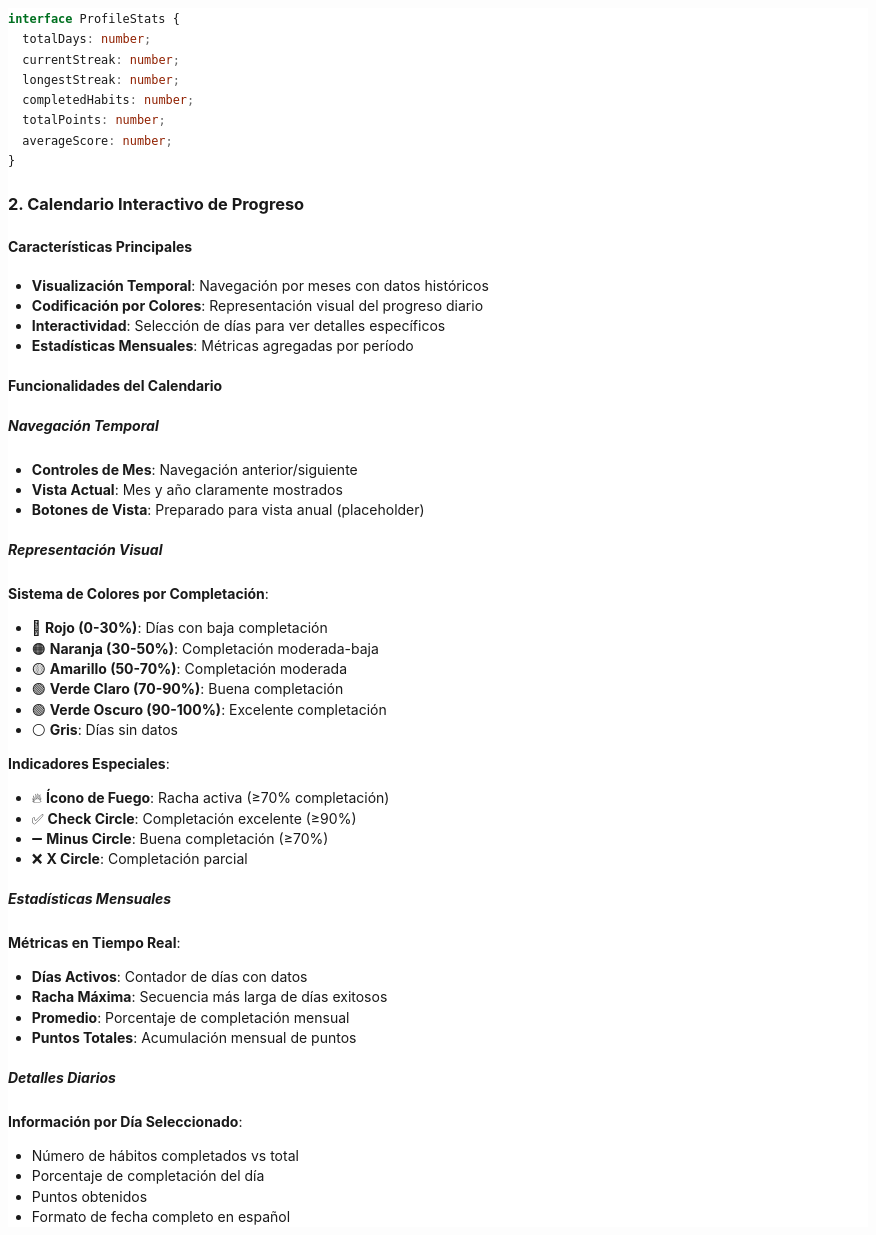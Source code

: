 ```typescript
interface ProfileStats {
  totalDays: number;
  currentStreak: number;
  longestStreak: number;
  completedHabits: number;
  totalPoints: number;
  averageScore: number;
}
```

### 2. Calendario Interactivo de Progreso

#### Características Principales
- **Visualización Temporal**: Navegación por meses con datos históricos
- **Codificación por Colores**: Representación visual del progreso diario
- **Interactividad**: Selección de días para ver detalles específicos
- **Estadísticas Mensuales**: Métricas agregadas por período

#### Funcionalidades del Calendario

##### **Navegación Temporal**
- **Controles de Mes**: Navegación anterior/siguiente
- **Vista Actual**: Mes y año claramente mostrados
- **Botones de Vista**: Preparado para vista anual (placeholder)

##### **Representación Visual**
**Sistema de Colores por Completación**:
- 🔴 **Rojo (0-30%)**: Días con baja completación
- 🟠 **Naranja (30-50%)**: Completación moderada-baja
- 🟡 **Amarillo (50-70%)**: Completación moderada
- 🟢 **Verde Claro (70-90%)**: Buena completación
- 🟢 **Verde Oscuro (90-100%)**: Excelente completación
- ⚪ **Gris**: Días sin datos

**Indicadores Especiales**:
- 🔥 **Ícono de Fuego**: Racha activa (≥70% completación)
- ✅ **Check Circle**: Completación excelente (≥90%)
- ➖ **Minus Circle**: Buena completación (≥70%)
- ❌ **X Circle**: Completación parcial

##### **Estadísticas Mensuales**
**Métricas en Tiempo Real**:
- **Días Activos**: Contador de días con datos
- **Racha Máxima**: Secuencia más larga de días exitosos
- **Promedio**: Porcentaje de completación mensual
- **Puntos Totales**: Acumulación mensual de puntos

##### **Detalles Diarios**
**Información por Día Seleccionado**:
- Número de hábitos completados vs total
- Porcentaje de completación del día
- Puntos obtenidos
- Formato de fecha completo en español
